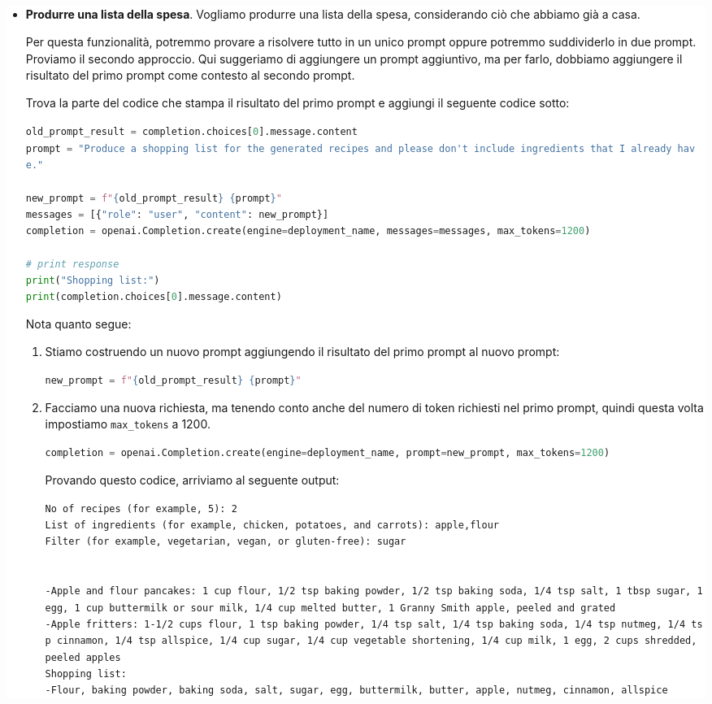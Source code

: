 - **Produrre una lista della spesa**. Vogliamo produrre una lista della spesa, considerando ciò che abbiamo già a casa.

  Per questa funzionalità, potremmo provare a risolvere tutto in un unico prompt oppure potremmo suddividerlo in due prompt. Proviamo il secondo approccio. Qui suggeriamo di aggiungere un prompt aggiuntivo, ma per farlo, dobbiamo aggiungere il risultato del primo prompt come contesto al secondo prompt.

  Trova la parte del codice che stampa il risultato del primo prompt e aggiungi il seguente codice sotto:
  ```python
  old_prompt_result = completion.choices[0].message.content
  prompt = "Produce a shopping list for the generated recipes and please don't include ingredients that I already have."

  new_prompt = f"{old_prompt_result} {prompt}"
  messages = [{"role": "user", "content": new_prompt}]
  completion = openai.Completion.create(engine=deployment_name, messages=messages, max_tokens=1200)

  # print response
  print("Shopping list:")
  print(completion.choices[0].message.content)
  ```

  Nota quanto segue:

  1. Stiamo costruendo un nuovo prompt aggiungendo il risultato del primo prompt al nuovo prompt:

     ```python
     new_prompt = f"{old_prompt_result} {prompt}"
     ```

  1. Facciamo una nuova richiesta, ma tenendo conto anche del numero di token richiesti nel primo prompt, quindi questa volta impostiamo `max_tokens` a 1200.

     ```python
     completion = openai.Completion.create(engine=deployment_name, prompt=new_prompt, max_tokens=1200)
     ```

     Provando questo codice, arriviamo al seguente output:

     ```output
     No of recipes (for example, 5): 2
     List of ingredients (for example, chicken, potatoes, and carrots): apple,flour
     Filter (for example, vegetarian, vegan, or gluten-free): sugar


     -Apple and flour pancakes: 1 cup flour, 1/2 tsp baking powder, 1/2 tsp baking soda, 1/4 tsp salt, 1 tbsp sugar, 1 egg, 1 cup buttermilk or sour milk, 1/4 cup melted butter, 1 Granny Smith apple, peeled and grated
     -Apple fritters: 1-1/2 cups flour, 1 tsp baking powder, 1/4 tsp salt, 1/4 tsp baking soda, 1/4 tsp nutmeg, 1/4 tsp cinnamon, 1/4 tsp allspice, 1/4 cup sugar, 1/4 cup vegetable shortening, 1/4 cup milk, 1 egg, 2 cups shredded, peeled apples
     Shopping list:
     -Flour, baking powder, baking soda, salt, sugar, egg, buttermilk, butter, apple, nutmeg, cinnamon, allspice
     ```
